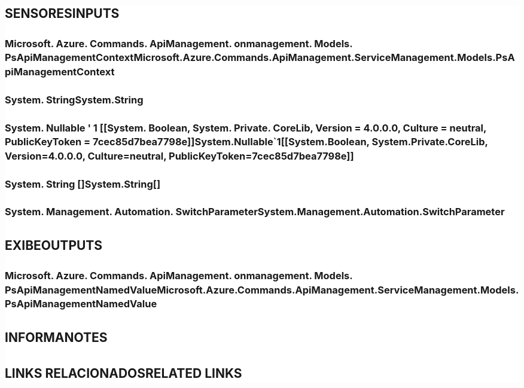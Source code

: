 ## <span data-ttu-id="53bac-153">SENSORES</span><span class="sxs-lookup"><span data-stu-id="53bac-153">INPUTS</span></span>

### <span data-ttu-id="53bac-154">Microsoft. Azure. Commands. ApiManagement. onmanagement. Models. PsApiManagementContext</span><span class="sxs-lookup"><span data-stu-id="53bac-154">Microsoft.Azure.Commands.ApiManagement.ServiceManagement.Models.PsApiManagementContext</span></span>

### <span data-ttu-id="53bac-155">System. String</span><span class="sxs-lookup"><span data-stu-id="53bac-155">System.String</span></span>

### <span data-ttu-id="53bac-156">System. Nullable ' 1 [[System. Boolean, System. Private. CoreLib, Version = 4.0.0.0, Culture = neutral, PublicKeyToken = 7cec85d7bea7798e]]</span><span class="sxs-lookup"><span data-stu-id="53bac-156">System.Nullable\`1[[System.Boolean, System.Private.CoreLib, Version=4.0.0.0, Culture=neutral, PublicKeyToken=7cec85d7bea7798e]]</span></span>

### <span data-ttu-id="53bac-157">System. String []</span><span class="sxs-lookup"><span data-stu-id="53bac-157">System.String[]</span></span>

### <span data-ttu-id="53bac-158">System. Management. Automation. SwitchParameter</span><span class="sxs-lookup"><span data-stu-id="53bac-158">System.Management.Automation.SwitchParameter</span></span>

## <span data-ttu-id="53bac-159">EXIBE</span><span class="sxs-lookup"><span data-stu-id="53bac-159">OUTPUTS</span></span>

### <span data-ttu-id="53bac-160">Microsoft. Azure. Commands. ApiManagement. onmanagement. Models. PsApiManagementNamedValue</span><span class="sxs-lookup"><span data-stu-id="53bac-160">Microsoft.Azure.Commands.ApiManagement.ServiceManagement.Models.PsApiManagementNamedValue</span></span>

## <span data-ttu-id="53bac-161">INFORMA</span><span class="sxs-lookup"><span data-stu-id="53bac-161">NOTES</span></span>

## <span data-ttu-id="53bac-162">LINKS RELACIONADOS</span><span class="sxs-lookup"><span data-stu-id="53bac-162">RELATED LINKS</span></span>
